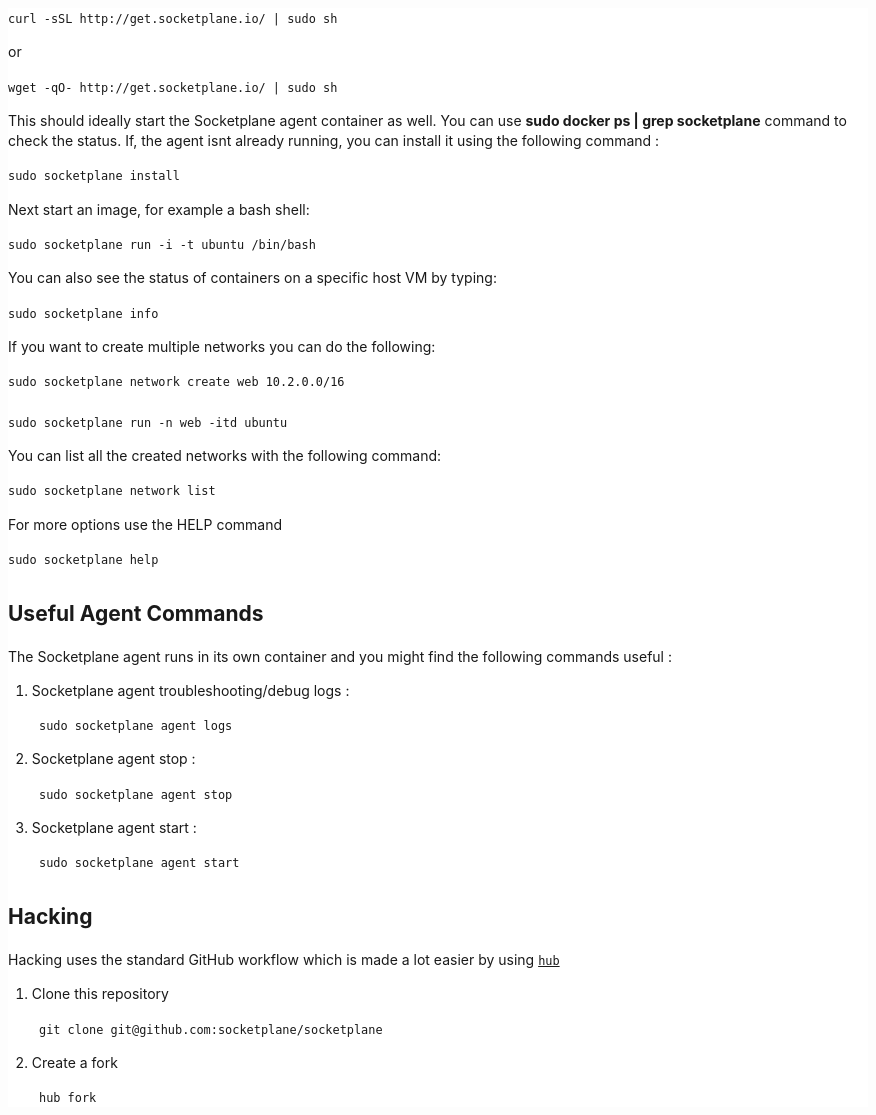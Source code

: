     curl -sSL http://get.socketplane.io/ | sudo sh

or

    wget -qO- http://get.socketplane.io/ | sudo sh

This should ideally start the Socketplane agent container as well.
You can use **sudo docker ps | grep socketplane** command to check the status.
If, the agent isnt already running, you can install it using the following command :

    sudo socketplane install

Next start an image, for example a bash shell:

    sudo socketplane run -i -t ubuntu /bin/bash

You can also see the status of containers on a specific host VM by typing:

    sudo socketplane info

If you want to create multiple networks you can do the following:

    sudo socketplane network create web 10.2.0.0/16

    sudo socketplane run -n web -itd ubuntu

You can list all the created networks with the following command:

    sudo socketplane network list

For more options use the HELP command

    sudo socketplane help

## Useful Agent Commands

The Socketplane agent runs in its own container and you might find the following commands useful :

1. Socketplane agent troubleshooting/debug logs :

        sudo socketplane agent logs

2. Socketplane agent stop :

        sudo socketplane agent stop

3. Socketplane agent start :

        sudo socketplane agent start

## Hacking

Hacking uses the standard GitHub workflow which is made a lot easier by using [`hub`](https://hub.github.com/)

1. Clone this repository

        git clone git@github.com:socketplane/socketplane

2. Create a fork

        hub fork
